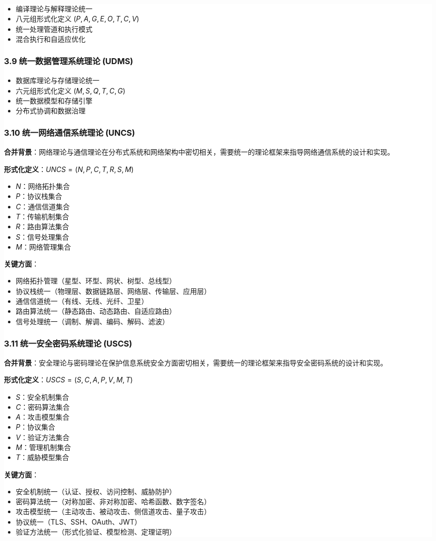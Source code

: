 - 编译理论与解释理论统一
- 八元组形式化定义 $(P, A, G, E, O, T, C, V)$
- 统一处理管道和执行模式
- 混合执行和自适应优化

### 3.9 统一数据管理系统理论 (UDMS)

- 数据库理论与存储理论统一
- 六元组形式化定义 $(M, S, Q, T, C, G)$
- 统一数据模型和存储引擎
- 分布式协调和数据治理

### 3.10 统一网络通信系统理论 (UNCS)

**合并背景**：网络理论与通信理论在分布式系统和网络架构中密切相关，需要统一的理论框架来指导网络通信系统的设计和实现。

**形式化定义**：$UNCS = (N, P, C, T, R, S, M)$

- $N$：网络拓扑集合
- $P$：协议栈集合
- $C$：通信信道集合
- $T$：传输机制集合
- $R$：路由算法集合
- $S$：信号处理集合
- $M$：网络管理集合

**关键方面**：

- 网络拓扑管理（星型、环型、网状、树型、总线型）
- 协议栈统一（物理层、数据链路层、网络层、传输层、应用层）
- 通信信道统一（有线、无线、光纤、卫星）
- 路由算法统一（静态路由、动态路由、自适应路由）
- 信号处理统一（调制、解调、编码、解码、滤波）

### 3.11 统一安全密码系统理论 (USCS)

**合并背景**：安全理论与密码理论在保护信息系统安全方面密切相关，需要统一的理论框架来指导安全密码系统的设计和实现。

**形式化定义**：$USCS = (S, C, A, P, V, M, T)$

- $S$：安全机制集合
- $C$：密码算法集合
- $A$：攻击模型集合
- $P$：协议集合
- $V$：验证方法集合
- $M$：管理机制集合
- $T$：威胁模型集合

**关键方面**：

- 安全机制统一（认证、授权、访问控制、威胁防护）
- 密码算法统一（对称加密、非对称加密、哈希函数、数字签名）
- 攻击模型统一（主动攻击、被动攻击、侧信道攻击、量子攻击）
- 协议统一（TLS、SSH、OAuth、JWT）
- 验证方法统一（形式化验证、模型检测、定理证明）
